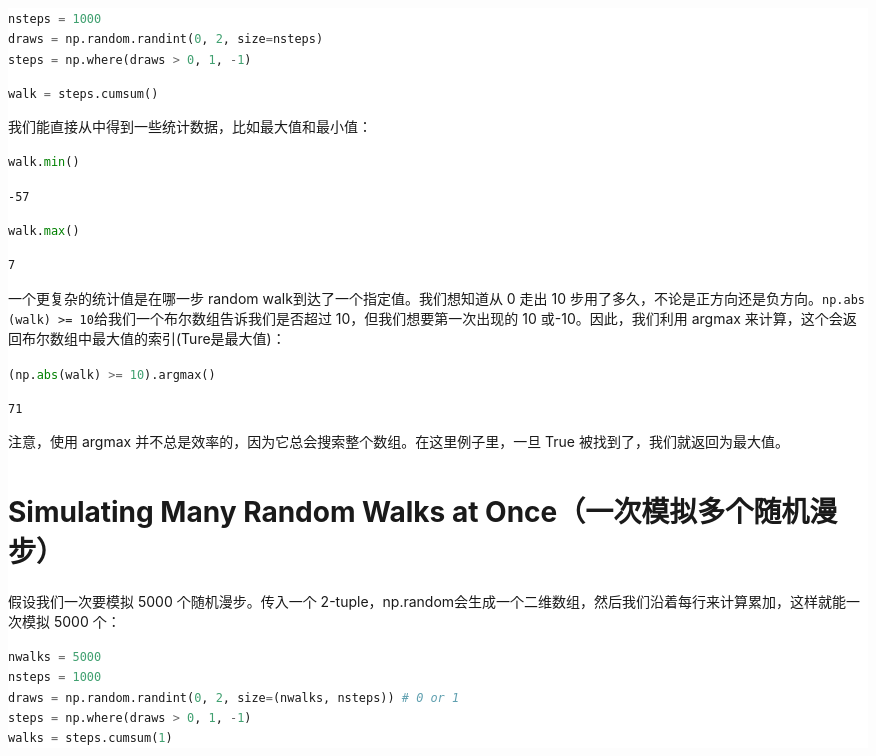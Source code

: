 
```Python
nsteps = 1000
draws = np.random.randint(0, 2, size=nsteps)
steps = np.where(draws > 0, 1, -1)
```


```Python
walk = steps.cumsum()
```

我们能直接从中得到一些统计数据，比如最大值和最小值：


```Python
walk.min()
```




    -57




```Python
walk.max()
```




    7



一个更复杂的统计值是在哪一步 random walk到达了一个指定值。我们想知道从 0 走出 10 步用了多久，不论是正方向还是负方向。`np.abs(walk) >= 10`给我们一个布尔数组告诉我们是否超过 10，但我们想要第一次出现的 10 或-10。因此，我们利用 argmax 来计算，这个会返回布尔数组中最大值的索引(Ture是最大值)：


```Python
(np.abs(walk) >= 10).argmax()
```




    71



注意，使用 argmax 并不总是效率的，因为它总会搜索整个数组。在这里例子里，一旦 True 被找到了，我们就返回为最大值。

# Simulating Many Random Walks at Once（一次模拟多个随机漫步）

假设我们一次要模拟 5000 个随机漫步。传入一个 2-tuple，np.random会生成一个二维数组，然后我们沿着每行来计算累加，这样就能一次模拟 5000 个：


```Python
nwalks = 5000
nsteps = 1000
draws = np.random.randint(0, 2, size=(nwalks, nsteps)) # 0 or 1
steps = np.where(draws > 0, 1, -1)
walks = steps.cumsum(1)
```
